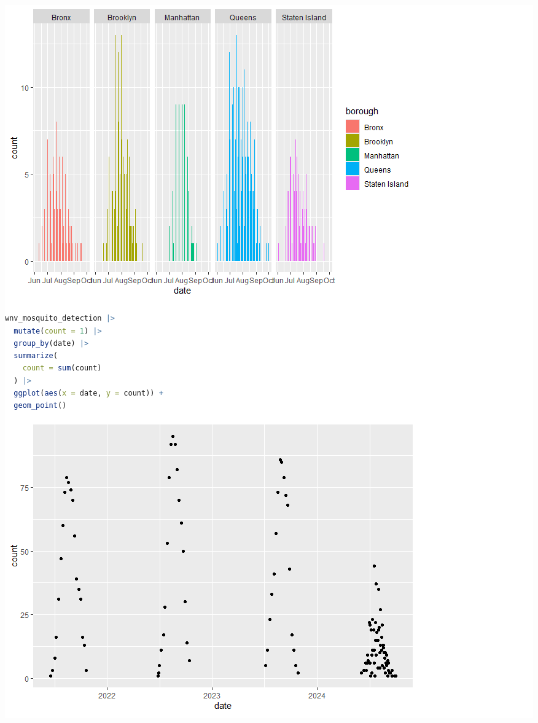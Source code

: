 ![](eda_jt3466_files/figure-gfm/cursory%20graphs-8.png)

``` r
wnv_mosquito_detection |> 
  mutate(count = 1) |> 
  group_by(date) |> 
  summarize(
    count = sum(count)
  ) |> 
  ggplot(aes(x = date, y = count)) +
  geom_point()
```

![](eda_jt3466_files/figure-gfm/cursory%20graphs-9.png)
